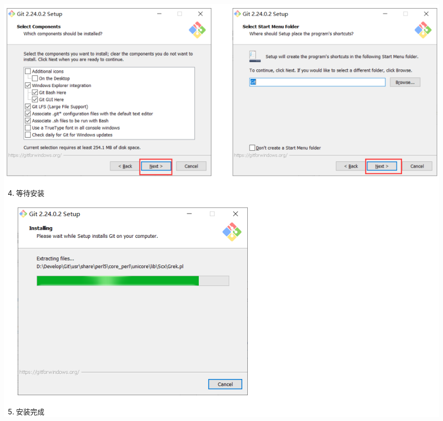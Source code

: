    ![11_Git的安装03](Git/11_Git的安装03-1658052385733.png)

4. 等待安装

   ![12_Git的安装04](Git/12_Git的安装04-1658052385733.png)

5. 安装完成
